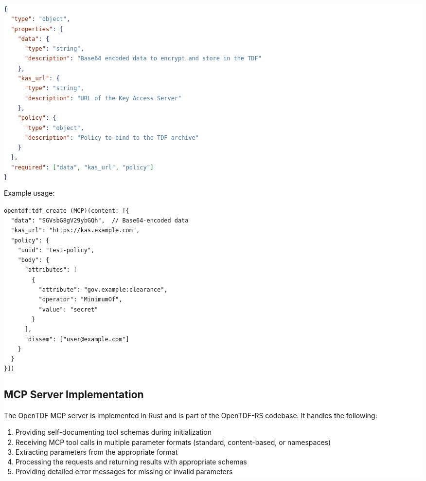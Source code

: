 ```json
{
  "type": "object",
  "properties": {
    "data": {
      "type": "string",
      "description": "Base64 encoded data to encrypt and store in the TDF"
    },
    "kas_url": {
      "type": "string",
      "description": "URL of the Key Access Server"
    },
    "policy": {
      "type": "object",
      "description": "Policy to bind to the TDF archive"
    }
  },
  "required": ["data", "kas_url", "policy"]
}
```

Example usage:

```
opentdf:tdf_create (MCP)(content: [{
  "data": "SGVsbG8gV29ybGQh",  // Base64-encoded data
  "kas_url": "https://kas.example.com",
  "policy": {
    "uuid": "test-policy",
    "body": {
      "attributes": [
        {
          "attribute": "gov.example:clearance",
          "operator": "MinimumOf",
          "value": "secret"
        }
      ],
      "dissem": ["user@example.com"]
    }
  }
}])
```

## MCP Server Implementation

The OpenTDF MCP server is implemented in Rust and is part of the OpenTDF-RS codebase. It handles the following:

1. Providing self-documenting tool schemas during initialization
2. Receiving MCP tool calls in multiple parameter formats (standard, content-based, or namespaces)
3. Extracting parameters from the appropriate format
4. Processing the requests and returning results with appropriate schemas
5. Providing detailed error messages for missing or invalid parameters
